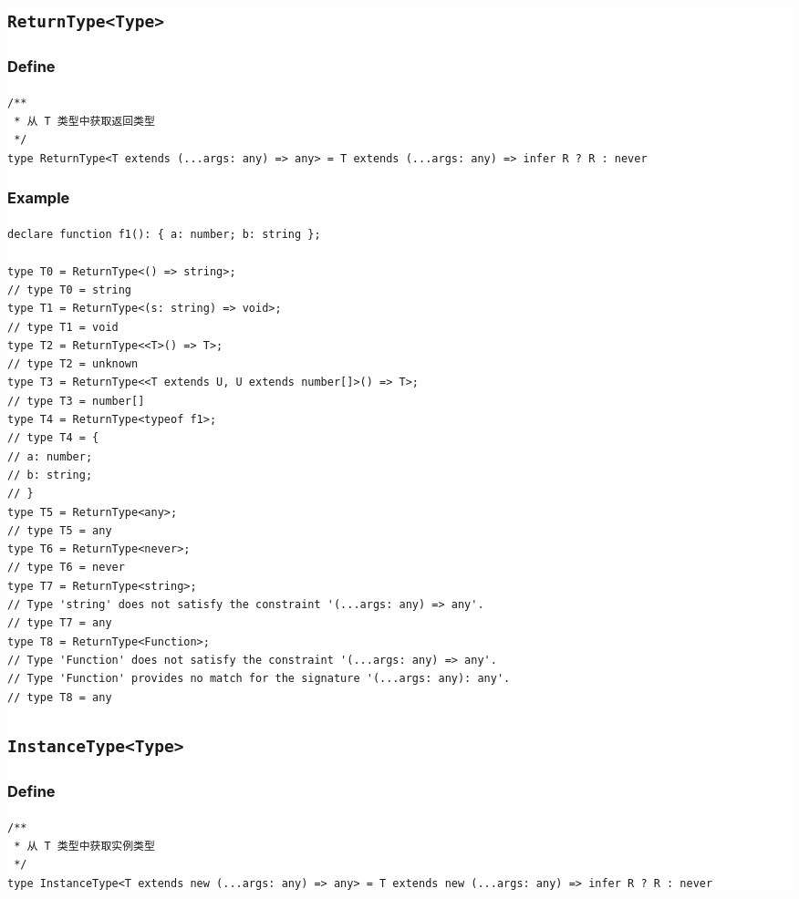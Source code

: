 

## `ReturnType<Type>`

### Define

```tsx
/**
 * 从 T 类型中获取返回类型
 */
type ReturnType<T extends (...args: any) => any> = T extends (...args: any) => infer R ? R : never
```

### Example

```tsx
declare function f1(): { a: number; b: string };

type T0 = ReturnType<() => string>;
// type T0 = string
type T1 = ReturnType<(s: string) => void>;
// type T1 = void
type T2 = ReturnType<<T>() => T>;
// type T2 = unknown
type T3 = ReturnType<<T extends U, U extends number[]>() => T>;
// type T3 = number[]
type T4 = ReturnType<typeof f1>;
// type T4 = {
// a: number;
// b: string;
// }
type T5 = ReturnType<any>;
// type T5 = any
type T6 = ReturnType<never>;
// type T6 = never
type T7 = ReturnType<string>;
// Type 'string' does not satisfy the constraint '(...args: any) => any'.
// type T7 = any
type T8 = ReturnType<Function>;
// Type 'Function' does not satisfy the constraint '(...args: any) => any'.
// Type 'Function' provides no match for the signature '(...args: any): any'.
// type T8 = any
```



## `InstanceType<Type>`

### Define

```tsx
/**
 * 从 T 类型中获取实例类型
 */
type InstanceType<T extends new (...args: any) => any> = T extends new (...args: any) => infer R ? R : never
```
